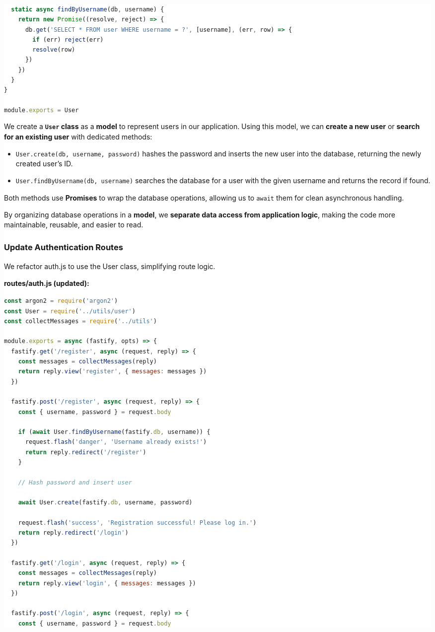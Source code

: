 ```javascript
  static async findByUsername(db, username) {
    return new Promise((resolve, reject) => {
      db.get('SELECT * FROM user WHERE username = ?', [username], (err, row) => {
        if (err) reject(err)
        resolve(row)
      })
    })
  }
}

module.exports = User
```
We create a **`User` class** as a **model** to represent users in our application. Using this model, we can **create a new user** or **search for an existing user** with dedicated methods:

- `User.create(db, username, password)` hashes the password and inserts the new user into the database, returning the newly created user’s ID.
    
- `User.findByUsername(db, username)` searches the database for a user with the given username and returns the record if found.
    

Both methods use **Promises** to wrap the database operations, allowing us to `await` them for clean asynchronous handling.

By organizing database operations in a **model**, we **separate data access from application logic**, making the code more maintainable, reusable, and easier to read.

### Update Authentication Routes  
We refactor auth.js to use the User class, simplifying route logic.

**routes/auth.js (updated):**
```javascript
const argon2 = require('argon2')
const User = require('../utils/user')
const collectMessages = require('../utils')

module.exports = async (fastify, opts) => {
  fastify.get('/register', async (request, reply) => {
    const messages = collectMessages(reply)
    return reply.view('register', { messages: messages })
  })

  fastify.post('/register', async (request, reply) => {
    const { username, password } = request.body

    if (await User.findByUsername(fastify.db, username)) {
      request.flash('danger', 'Username already exists!')
      return reply.redirect('/register')
    }

    // Hash password and insert user
   
    await User.create(fastify.db, username, password)

    request.flash('success', 'Registration successful! Please log in.')
    return reply.redirect('/login')
  })

  fastify.get('/login', async (request, reply) => {
    const messages = collectMessages(reply)
    return reply.view('login', { messages: messages })
  })

  fastify.post('/login', async (request, reply) => {
    const { username, password } = request.body
```